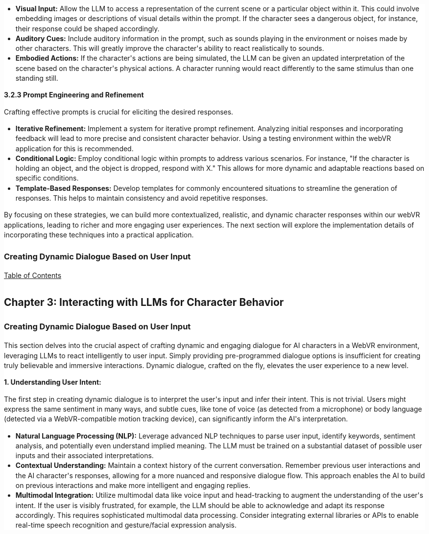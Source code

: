 * **Visual Input:** Allow the LLM to access a representation of the current scene or a particular object within it.  This could involve embedding images or descriptions of visual details within the prompt.  If the character sees a dangerous object, for instance, their response could be shaped accordingly.
* **Auditory Cues:** Include auditory information in the prompt, such as sounds playing in the environment or noises made by other characters. This will greatly improve the character's ability to react realistically to sounds.
* **Embodied Actions:** If the character's actions are being simulated, the LLM can be given an updated interpretation of the scene based on the character's physical actions.  A character running would react differently to the same stimulus than one standing still.


**3.2.3 Prompt Engineering and Refinement**

Crafting effective prompts is crucial for eliciting the desired responses.

* **Iterative Refinement:** Implement a system for iterative prompt refinement.  Analyzing initial responses and incorporating feedback will lead to more precise and consistent character behavior.  Using a testing environment within the webVR application for this is recommended.
* **Conditional Logic:**  Employ conditional logic within prompts to address various scenarios. For instance, "If the character is holding an object, and the object is dropped, respond with X." This allows for more dynamic and adaptable reactions based on specific conditions.
* **Template-Based Responses:**  Develop templates for commonly encountered situations to streamline the generation of responses. This helps to maintain consistency and avoid repetitive responses.


By focusing on these strategies, we can build more contextualized, realistic, and dynamic character responses within our webVR applications, leading to richer and more engaging user experiences.  The next section will explore the implementation details of incorporating these techniques into a practical application.


<a id='chapter-3-subchapter-4'></a>

### Creating Dynamic Dialogue Based on User Input

[Table of Contents](#table-of-contents)

## Chapter 3: Interacting with LLMs for Character Behavior

### Creating Dynamic Dialogue Based on User Input

This section delves into the crucial aspect of crafting dynamic and engaging dialogue for AI characters in a WebVR environment, leveraging LLMs to react intelligently to user input.  Simply providing pre-programmed dialogue options is insufficient for creating truly believable and immersive interactions.  Dynamic dialogue, crafted on the fly, elevates the user experience to a new level.

**1.  Understanding User Intent:**

The first step in creating dynamic dialogue is to interpret the user's input and infer their intent.  This is not trivial.  Users might express the same sentiment in many ways, and subtle cues, like tone of voice (as detected from a microphone) or body language (detected via a WebVR-compatible motion tracking device), can significantly inform the AI's interpretation.

* **Natural Language Processing (NLP):**  Leverage advanced NLP techniques to parse user input, identify keywords, sentiment analysis, and potentially even understand implied meaning.  The LLM must be trained on a substantial dataset of possible user inputs and their associated interpretations.
* **Contextual Understanding:**  Maintain a context history of the current conversation.  Remember previous user interactions and the AI character's responses, allowing for a more nuanced and responsive dialogue flow. This approach enables the AI to build on previous interactions and make more intelligent and engaging replies.
* **Multimodal Integration:**  Utilize multimodal data like voice input and head-tracking to augment the understanding of the user's intent. If the user is visibly frustrated, for example, the LLM should be able to acknowledge and adapt its response accordingly. This requires sophisticated multimodal data processing.  Consider integrating external libraries or APIs to enable real-time speech recognition and gesture/facial expression analysis.
